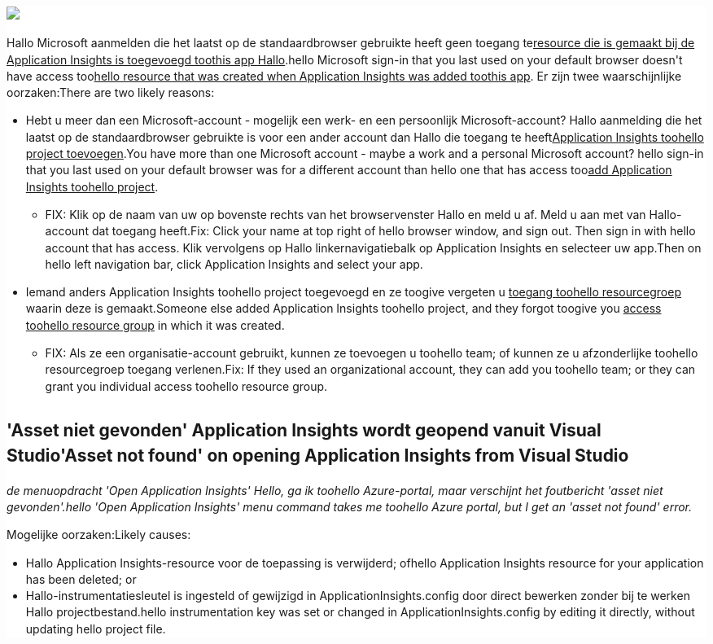 ![](./media/app-insights-asp-net-troubleshoot-no-data/access-denied.png)

<span data-ttu-id="3b38e-166">Hallo Microsoft aanmelden die het laatst op de standaardbrowser gebruikte heeft geen toegang te[resource die is gemaakt bij de Application Insights is toegevoegd toothis app Hallo](app-insights-asp-net.md).</span><span class="sxs-lookup"><span data-stu-id="3b38e-166">hello Microsoft sign-in that you last used on your default browser doesn't have access too[hello resource that was created when Application Insights was added toothis app](app-insights-asp-net.md).</span></span> <span data-ttu-id="3b38e-167">Er zijn twee waarschijnlijke oorzaken:</span><span class="sxs-lookup"><span data-stu-id="3b38e-167">There are two likely reasons:</span></span> 

* <span data-ttu-id="3b38e-168">Hebt u meer dan een Microsoft-account - mogelijk een werk- en een persoonlijk Microsoft-account? Hallo aanmelding die het laatst op de standaardbrowser gebruikte is voor een ander account dan Hallo die toegang te heeft[Application Insights toohello project toevoegen](app-insights-asp-net.md).</span><span class="sxs-lookup"><span data-stu-id="3b38e-168">You have more than one Microsoft account - maybe a work and a personal Microsoft account? hello sign-in that you last used on your default browser was for a different account than hello one that has access too[add Application Insights toohello project](app-insights-asp-net.md).</span></span> 
  
  * <span data-ttu-id="3b38e-169">FIX: Klik op de naam van uw op bovenste rechts van het browservenster Hallo en meld u af. Meld u aan met van Hallo-account dat toegang heeft.</span><span class="sxs-lookup"><span data-stu-id="3b38e-169">Fix: Click your name at top right of hello browser window, and sign out. Then sign in with hello account that has access.</span></span> <span data-ttu-id="3b38e-170">Klik vervolgens op Hallo linkernavigatiebalk op Application Insights en selecteer uw app.</span><span class="sxs-lookup"><span data-stu-id="3b38e-170">Then on hello left navigation bar, click Application Insights and select your app.</span></span>
* <span data-ttu-id="3b38e-171">Iemand anders Application Insights toohello project toegevoegd en ze toogive vergeten u [toegang toohello resourcegroep](app-insights-resources-roles-access-control.md) waarin deze is gemaakt.</span><span class="sxs-lookup"><span data-stu-id="3b38e-171">Someone else added Application Insights toohello project, and they forgot toogive you [access toohello resource group](app-insights-resources-roles-access-control.md) in which it was created.</span></span> 
  
  * <span data-ttu-id="3b38e-172">FIX: Als ze een organisatie-account gebruikt, kunnen ze toevoegen u toohello team; of kunnen ze u afzonderlijke toohello resourcegroep toegang verlenen.</span><span class="sxs-lookup"><span data-stu-id="3b38e-172">Fix: If they used an organizational account, they can add you toohello team; or they can grant you individual access toohello resource group.</span></span>

## <a name="asset-not-found-on-opening-application-insights-from-visual-studio"></a><span data-ttu-id="3b38e-173">'Asset niet gevonden' Application Insights wordt geopend vanuit Visual Studio</span><span class="sxs-lookup"><span data-stu-id="3b38e-173">'Asset not found' on opening Application Insights from Visual Studio</span></span>
<span data-ttu-id="3b38e-174">*de menuopdracht 'Open Application Insights' Hello, ga ik toohello Azure-portal, maar verschijnt het foutbericht 'asset niet gevonden'.*</span><span class="sxs-lookup"><span data-stu-id="3b38e-174">*hello 'Open Application Insights' menu command takes me toohello Azure portal, but I get an 'asset not found' error.*</span></span>

<span data-ttu-id="3b38e-175">Mogelijke oorzaken:</span><span class="sxs-lookup"><span data-stu-id="3b38e-175">Likely causes:</span></span>

* <span data-ttu-id="3b38e-176">Hallo Application Insights-resource voor de toepassing is verwijderd; of</span><span class="sxs-lookup"><span data-stu-id="3b38e-176">hello Application Insights resource for your application has been deleted; or</span></span>
* <span data-ttu-id="3b38e-177">Hallo-instrumentatiesleutel is ingesteld of gewijzigd in ApplicationInsights.config door direct bewerken zonder bij te werken Hallo projectbestand.</span><span class="sxs-lookup"><span data-stu-id="3b38e-177">hello instrumentation key was set or changed in ApplicationInsights.config by editing it directly, without updating hello project file.</span></span> 
